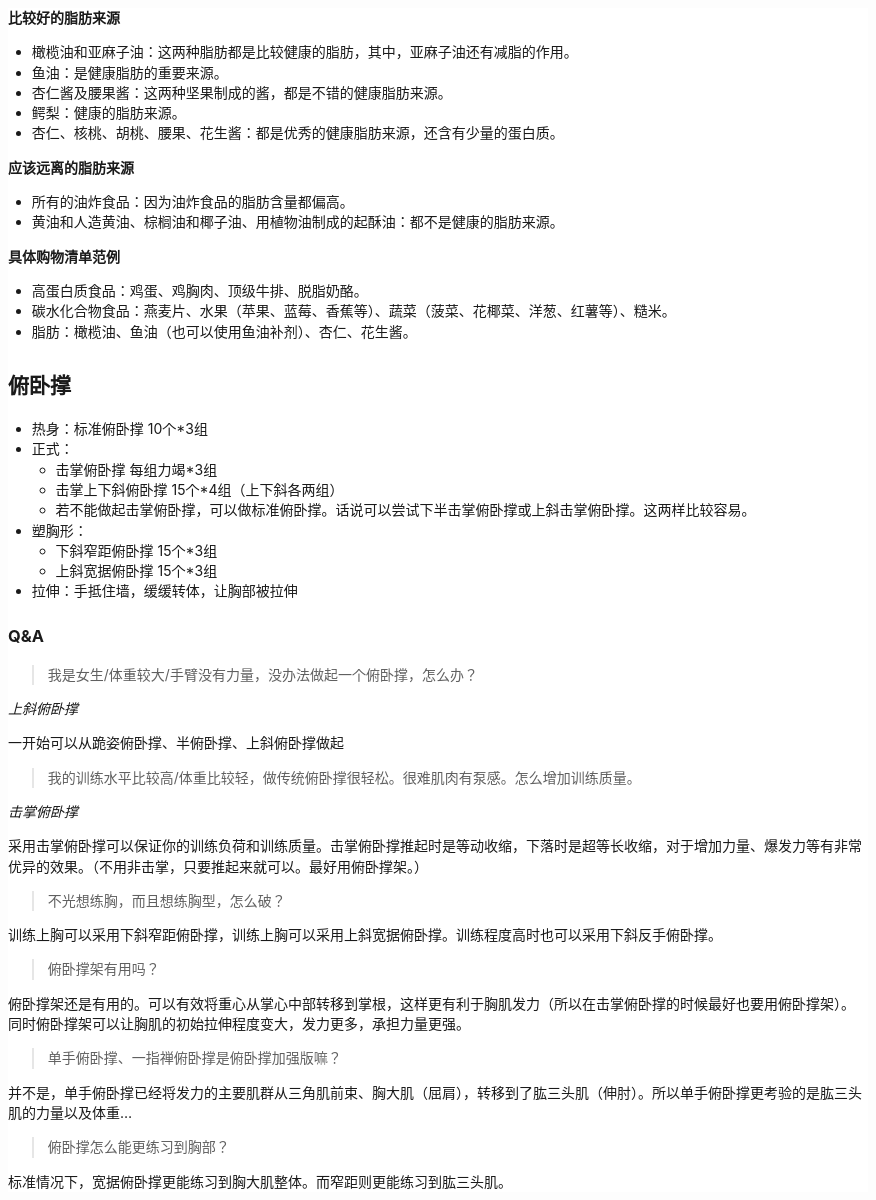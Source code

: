 **比较好的脂肪来源**

+ 橄榄油和亚麻子油：这两种脂肪都是比较健康的脂肪，其中，亚麻子油还有减脂的作用。
+ 鱼油：是健康脂肪的重要来源。
+ 杏仁酱及腰果酱：这两种坚果制成的酱，都是不错的健康脂肪来源。
+ 鳄梨：健康的脂肪来源。
+ 杏仁、核桃、胡桃、腰果、花生酱：都是优秀的健康脂肪来源，还含有少量的蛋白质。

**应该远离的脂肪来源**

+ 所有的油炸食品：因为油炸食品的脂肪含量都偏高。
+ 黄油和人造黄油、棕榈油和椰子油、用植物油制成的起酥油：都不是健康的脂肪来源。

**具体购物清单范例**

+ 高蛋白质食品：鸡蛋、鸡胸肉、顶级牛排、脱脂奶酪。
+ 碳水化合物食品：燕麦片、水果（苹果、蓝莓、香蕉等）、蔬菜（菠菜、花椰菜、洋葱、红薯等）、糙米。
+ 脂肪：橄榄油、鱼油（也可以使用鱼油补剂）、杏仁、花生酱。

## 俯卧撑

+ 热身：标准俯卧撑 10个*3组
+ 正式：
    + 击掌俯卧撑 每组力竭*3组
    + 击掌上下斜俯卧撑 15个*4组（上下斜各两组）
    + 若不能做起击掌俯卧撑，可以做标准俯卧撑。话说可以尝试下半击掌俯卧撑或上斜击掌俯卧撑。这两样比较容易。
+ 塑胸形：
    + 下斜窄距俯卧撑 15个*3组
    + 上斜宽据俯卧撑 15个*3组
+ 拉伸：手抵住墙，缓缓转体，让胸部被拉伸

### Q&A

> 我是女生/体重较大/手臂没有力量，没办法做起一个俯卧撑，怎么办？

_上斜俯卧撑_

一开始可以从跪姿俯卧撑、半俯卧撑、上斜俯卧撑做起

> 我的训练水平比较高/体重比较轻，做传统俯卧撑很轻松。很难肌肉有泵感。怎么增加训练质量。

_击掌俯卧撑_

采用击掌俯卧撑可以保证你的训练负荷和训练质量。击掌俯卧撑推起时是等动收缩，下落时是超等长收缩，对于增加力量、爆发力等有非常优异的效果。（不用非击掌，只要推起来就可以。最好用俯卧撑架。）

> 不光想练胸，而且想练胸型，怎么破？

训练上胸可以采用下斜窄距俯卧撑，训练上胸可以采用上斜宽据俯卧撑。训练程度高时也可以采用下斜反手俯卧撑。

> 俯卧撑架有用吗？

俯卧撑架还是有用的。可以有效将重心从掌心中部转移到掌根，这样更有利于胸肌发力（所以在击掌俯卧撑的时候最好也要用俯卧撑架）。同时俯卧撑架可以让胸肌的初始拉伸程度变大，发力更多，承担力量更强。

> 单手俯卧撑、一指禅俯卧撑是俯卧撑加强版嘛？

并不是，单手俯卧撑已经将发力的主要肌群从三角肌前束、胸大肌（屈肩），转移到了肱三头肌（伸肘）。所以单手俯卧撑更考验的是肱三头肌的力量以及体重…

> 俯卧撑怎么能更练习到胸部？

标准情况下，宽据俯卧撑更能练习到胸大肌整体。而窄距则更能练习到肱三头肌。
